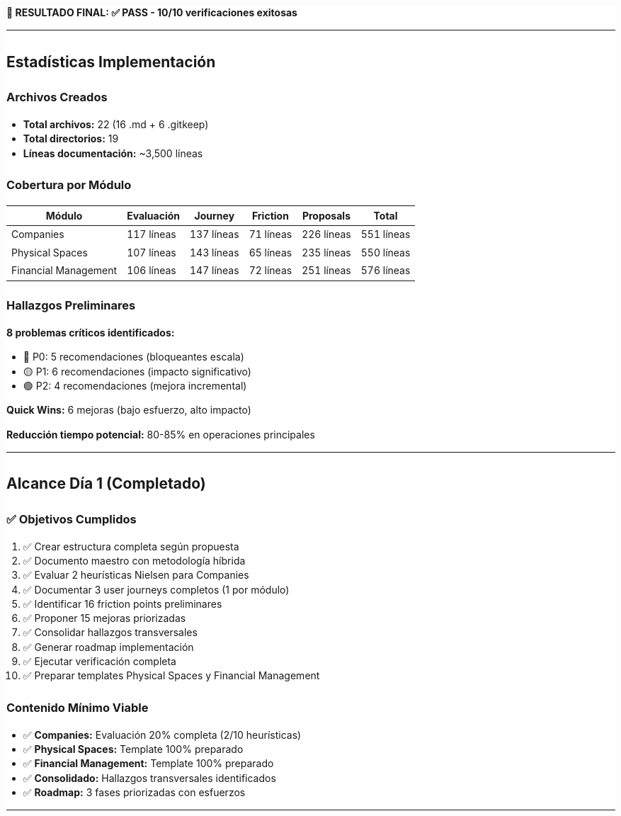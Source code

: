 **🎉 RESULTADO FINAL: ✅ PASS - 10/10 verificaciones exitosas**

---

## Estadísticas Implementación

### Archivos Creados
- **Total archivos:** 22 (16 .md + 6 .gitkeep)
- **Total directorios:** 19
- **Líneas documentación:** ~3,500 líneas

### Cobertura por Módulo

| Módulo | Evaluación | Journey | Friction | Proposals | Total |
|--------|-----------|---------|----------|-----------|-------|
| Companies | 117 líneas | 137 líneas | 71 líneas | 226 líneas | 551 líneas |
| Physical Spaces | 107 líneas | 143 líneas | 65 líneas | 235 líneas | 550 líneas |
| Financial Management | 106 líneas | 147 líneas | 72 líneas | 251 líneas | 576 líneas |

### Hallazgos Preliminares

**8 problemas críticos identificados:**
- 🔴 P0: 5 recomendaciones (bloqueantes escala)
- 🟡 P1: 6 recomendaciones (impacto significativo)
- 🟢 P2: 4 recomendaciones (mejora incremental)

**Quick Wins:** 6 mejoras (bajo esfuerzo, alto impacto)

**Reducción tiempo potencial:** 80-85% en operaciones principales

---

## Alcance Día 1 (Completado)

### ✅ Objetivos Cumplidos

1. ✅ Crear estructura completa según propuesta
2. ✅ Documento maestro con metodología híbrida
3. ✅ Evaluar 2 heurísticas Nielsen para Companies
4. ✅ Documentar 3 user journeys completos (1 por módulo)
5. ✅ Identificar 16 friction points preliminares
6. ✅ Proponer 15 mejoras priorizadas
7. ✅ Consolidar hallazgos transversales
8. ✅ Generar roadmap implementación
9. ✅ Ejecutar verificación completa
10. ✅ Preparar templates Physical Spaces y Financial Management

### Contenido Mínimo Viable

- ✅ **Companies:** Evaluación 20% completa (2/10 heurísticas)
- ✅ **Physical Spaces:** Template 100% preparado
- ✅ **Financial Management:** Template 100% preparado
- ✅ **Consolidado:** Hallazgos transversales identificados
- ✅ **Roadmap:** 3 fases priorizadas con esfuerzos

---